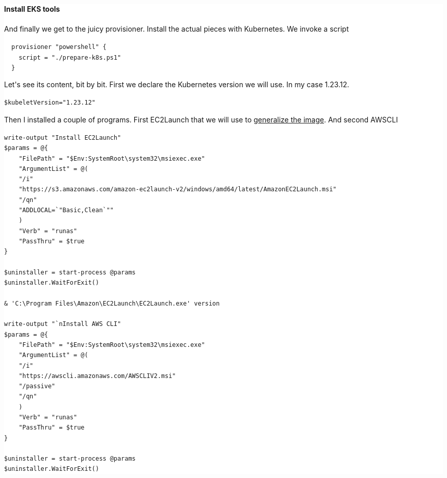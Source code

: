 
#### Install EKS tools

And finally we get to the juicy provisioner. Install the actual pieces with Kubernetes. We invoke a script

```
  provisioner "powershell" {
    script = "./prepare-k8s.ps1"
  }
```

Let's see its content, bit by bit. First we declare the Kubernetes version we will use. In my case 1.23.12.

```
$kubeletVersion="1.23.12"
```

Then I installed a couple of programs. First EC2Launch that we will use to [generalize the image](#sysprep). And second AWSCLI

```
write-output "Install EC2Launch"
$params = @{
    "FilePath" = "$Env:SystemRoot\system32\msiexec.exe"
    "ArgumentList" = @(
    "/i"
    "https://s3.amazonaws.com/amazon-ec2launch-v2/windows/amd64/latest/AmazonEC2Launch.msi"
    "/qn"
    "ADDLOCAL=`"Basic,Clean`""
    )
    "Verb" = "runas"
    "PassThru" = $true
}

$uninstaller = start-process @params
$uninstaller.WaitForExit()

& 'C:\Program Files\Amazon\EC2Launch\EC2Launch.exe' version

write-output "`nInstall AWS CLI"
$params = @{
    "FilePath" = "$Env:SystemRoot\system32\msiexec.exe"
    "ArgumentList" = @(
    "/i"
    "https://awscli.amazonaws.com/AWSCLIV2.msi"
    "/passive"
    "/qn"
    )
    "Verb" = "runas"
    "PassThru" = $true
}

$uninstaller = start-process @params
$uninstaller.WaitForExit()
```
